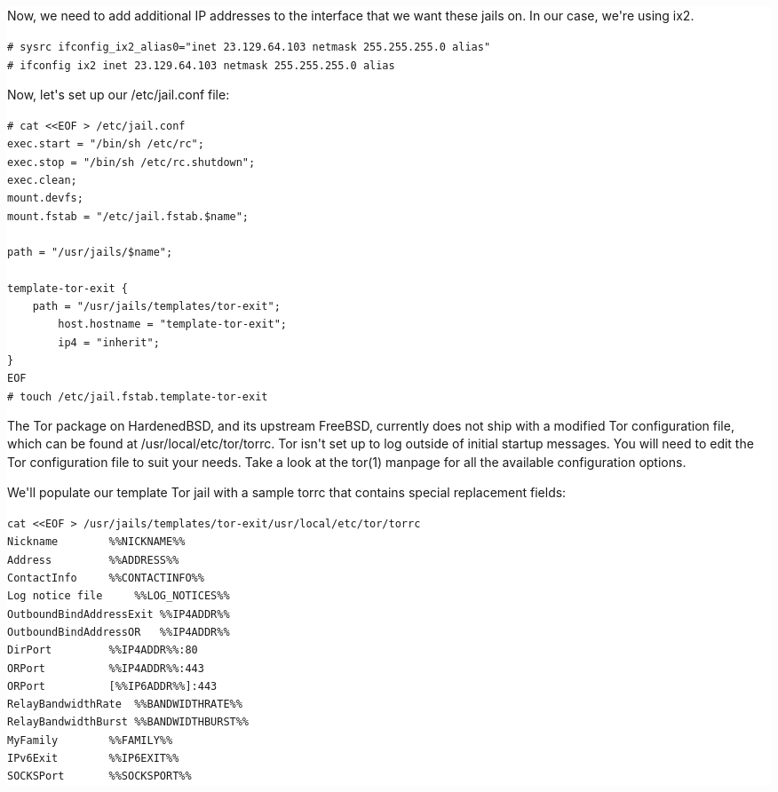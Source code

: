 
Now, we need to add additional IP addresses to the interface that we want these jails on. In our case, we're using ix2.

    
    # sysrc ifconfig_ix2_alias0="inet 23.129.64.103 netmask 255.255.255.0 alias"
    # ifconfig ix2 inet 23.129.64.103 netmask 255.255.255.0 alias


Now, let's set up our /etc/jail.conf file:

    
    # cat <<EOF > /etc/jail.conf
    exec.start = "/bin/sh /etc/rc";
    exec.stop = "/bin/sh /etc/rc.shutdown";
    exec.clean;
    mount.devfs;
    mount.fstab = "/etc/jail.fstab.$name";
    
    path = "/usr/jails/$name";
    
    template-tor-exit {
    	path = "/usr/jails/templates/tor-exit";
            host.hostname = "template-tor-exit";
            ip4 = "inherit";
    }
    EOF
    # touch /etc/jail.fstab.template-tor-exit


The Tor package on HardenedBSD, and its upstream FreeBSD, currently does not ship with a modified Tor configuration file, which can be found at /usr/local/etc/tor/torrc. Tor isn't set up to log outside of initial startup messages. You will need to edit the Tor configuration file to suit your needs. Take a look at the tor(1) manpage for all the available configuration options.

We'll populate our template Tor jail with a sample torrc that contains special replacement fields:

    
    cat <<EOF > /usr/jails/templates/tor-exit/usr/local/etc/tor/torrc
    Nickname 		%%NICKNAME%%
    Address 		%%ADDRESS%%
    ContactInfo		%%CONTACTINFO%%
    Log notice file		%%LOG_NOTICES%%
    OutboundBindAddressExit	%%IP4ADDR%%
    OutboundBindAddressOR	%%IP4ADDR%%
    DirPort			%%IP4ADDR%%:80
    ORPort			%%IP4ADDR%%:443
    ORPort			[%%IP6ADDR%%]:443
    RelayBandwidthRate	%%BANDWIDTHRATE%%
    RelayBandwidthBurst	%%BANDWIDTHBURST%%
    MyFamily		%%FAMILY%%
    IPv6Exit		%%IP6EXIT%%
    SOCKSPort		%%SOCKSPORT%%
    